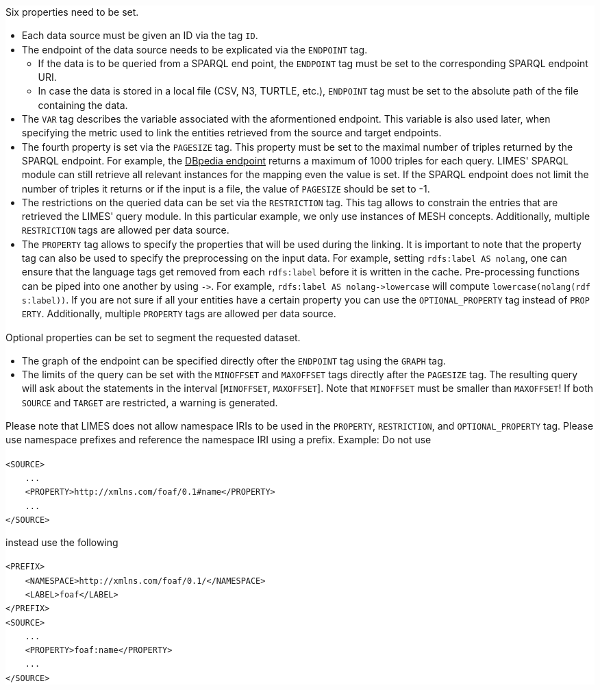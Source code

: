 Six properties need to be set.

* Each data source must be given an ID via the tag `ID`.
* The endpoint of the data source needs to be explicated via the `ENDPOINT` tag.
    + If the data is to be queried from a SPARQL end point, the `ENDPOINT` tag must be set to the corresponding SPARQL endpoint URI.
    + In case the data is stored in a local file (CSV, N3, TURTLE, etc.), `ENDPOINT` tag must be set to the absolute path of the file containing the data.
* The `VAR` tag describes the variable associated with the aformentioned endpoint. This variable is also used later, when specifying the metric used to link the entities retrieved from the source and target endpoints.
* The fourth property is set via the `PAGESIZE` tag. This property must be set to the maximal number of triples returned by the SPARQL endpoint. For example, the [DBpedia endpoint](http://dbpedia.org/sparql) returns a maximum of 1000 triples for each query. LIMES' SPARQL module can still retrieve all relevant instances for the mapping even the value is set. If the SPARQL endpoint does not limit the number of triples it returns or if the input is a file, the value of `PAGESIZE` should be set to -1.
* The restrictions on the queried data can be set via the `RESTRICTION` tag. This tag allows to constrain the entries that are retrieved the LIMES' query module. In this particular example, we only use instances of MESH concepts. Additionally, multiple `RESTRICTION` tags are allowed per data source.
* The `PROPERTY` tag allows to specify the properties that will be used during the linking. It is important to note that the property tag can also be used to specify the preprocessing on the input data. For example, setting `rdfs:label AS nolang`, one can ensure that the language tags get removed from each `rdfs:label` before it is written in the cache. Pre-processing functions can be piped into one another by using `->`. For example, `rdfs:label AS nolang->lowercase` will compute `lowercase(nolang(rdfs:label))`. If you are not sure if all your entities have a certain property you can use the `OPTIONAL_PROPERTY` tag instead of `PROPERTY`. Additionally, multiple `PROPERTY` tags are allowed per data source.

Optional properties can be set to segment the requested dataset.

* The graph of the endpoint can be specified directly ofter the `ENDPOINT` tag using the `GRAPH` tag.
* The limits of the query can be set with the `MINOFFSET` and `MAXOFFSET` tags directly after the `PAGESIZE` tag. The resulting query will ask about the statements in the interval [`MINOFFSET`, `MAXOFFSET`]. Note that `MINOFFSET` must be smaller than `MAXOFFSET`! If both `SOURCE` and `TARGET` are restricted, a warning is generated.

Please note that LIMES does not allow namespace IRIs to be used in the `PROPERTY`, `RESTRICTION`, and `OPTIONAL_PROPERTY` tag. Please use namespace prefixes and reference the namespace IRI using a prefix. Example: Do not use
```
<SOURCE>
	...
    <PROPERTY>http://xmlns.com/foaf/0.1#name</PROPERTY>
	...
</SOURCE>
```
instead use the following
```
<PREFIX>
    <NAMESPACE>http://xmlns.com/foaf/0.1/</NAMESPACE>
    <LABEL>foaf</LABEL>
</PREFIX>
<SOURCE>
	...
    <PROPERTY>foaf:name</PROPERTY>
	...
</SOURCE>
```
